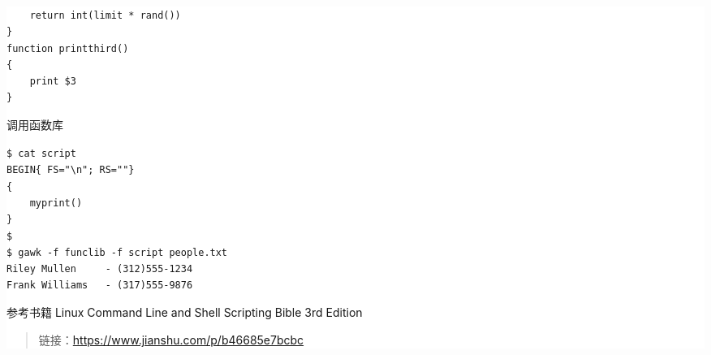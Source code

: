 ```
    return int(limit * rand())
}
function printthird()
{
    print $3
}
```
调用函数库
```
$ cat script
BEGIN{ FS="\n"; RS=""}
{
    myprint()
}
$
$ gawk -f funclib -f script people.txt
Riley Mullen     - (312)555-1234
Frank Williams   - (317)555-9876
```
参考书籍
Linux Command Line and Shell Scripting Bible 3rd Edition

> 链接：https://www.jianshu.com/p/b46685e7bcbc
